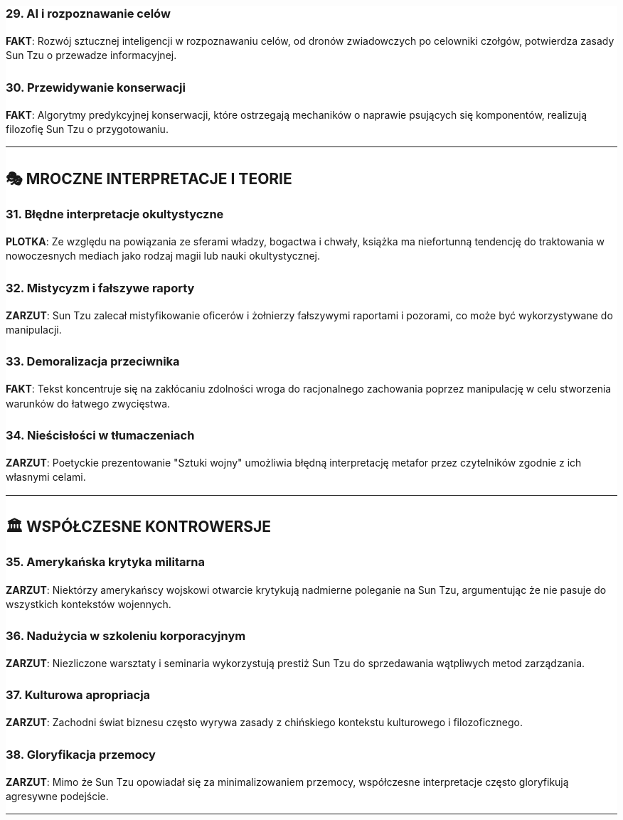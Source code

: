 ### 29. AI i rozpoznawanie celów
**FAKT**: Rozwój sztucznej inteligencji w rozpoznawaniu celów, od dronów zwiadowczych po celowniki czołgów, potwierdza zasady Sun Tzu o przewadze informacyjnej.

### 30. Przewidywanie konserwacji
**FAKT**: Algorytmy predykcyjnej konserwacji, które ostrzegają mechaników o naprawie psujących się komponentów, realizują filozofię Sun Tzu o przygotowaniu.

---

## 🎭 MROCZNE INTERPRETACJE I TEORIE

### 31. Błędne interpretacje okultystyczne
**PLOTKA**: Ze względu na powiązania ze sferami władzy, bogactwa i chwały, książka ma niefortunną tendencję do traktowania w nowoczesnych mediach jako rodzaj magii lub nauki okultystycznej.

### 32. Mistycyzm i fałszywe raporty
**ZARZUT**: Sun Tzu zalecał mistyfikowanie oficerów i żołnierzy fałszywymi raportami i pozorami, co może być wykorzystywane do manipulacji.

### 33. Demoralizacja przeciwnika
**FAKT**: Tekst koncentruje się na zakłócaniu zdolności wroga do racjonalnego zachowania poprzez manipulację w celu stworzenia warunków do łatwego zwycięstwa.

### 34. Nieścisłości w tłumaczeniach
**ZARZUT**: Poetyckie prezentowanie "Sztuki wojny" umożliwia błędną interpretację metafor przez czytelników zgodnie z ich własnymi celami.

---

## 🏛️ WSPÓŁCZESNE KONTROWERSJE

### 35. Amerykańska krytyka militarna
**ZARZUT**: Niektórzy amerykańscy wojskowi otwarcie krytykują nadmierne poleganie na Sun Tzu, argumentując że nie pasuje do wszystkich kontekstów wojennych.

### 36. Nadużycia w szkoleniu korporacyjnym
**ZARZUT**: Niezliczone warsztaty i seminaria wykorzystują prestiż Sun Tzu do sprzedawania wątpliwych metod zarządzania.

### 37. Kulturowa apropriacja
**ZARZUT**: Zachodni świat biznesu często wyrywa zasady z chińskiego kontekstu kulturowego i filozoficznego.

### 38. Gloryfikacja przemocy
**ZARZUT**: Mimo że Sun Tzu opowiadał się za minimalizowaniem przemocy, współczesne interpretacje często gloryfikują agresywne podejście.

---